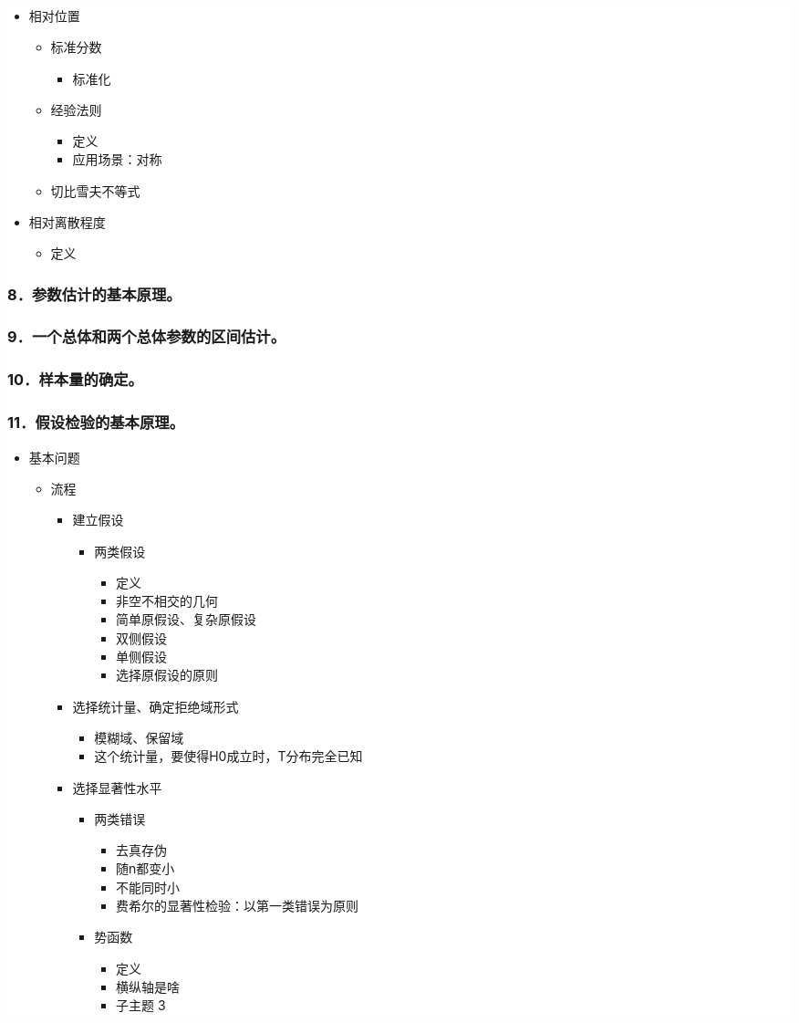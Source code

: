 - 相对位置

	- 标准分数

		- 标准化

	- 经验法则

		- 定义
		- 应用场景：对称

	- 切比雪夫不等式

- 相对离散程度

	- 定义

### 8．参数估计的基本原理。

### 9．一个总体和两个总体参数的区间估计。

### 10．样本量的确定。

### 11．假设检验的基本原理。

- 基本问题

	- 流程

		- 建立假设

			- 两类假设

				- 定义
				- 非空不相交的几何
				- 简单原假设、复杂原假设
				- 双侧假设
				- 单侧假设
				- 选择原假设的原则

		- 选择统计量、确定拒绝域形式

			- 模糊域、保留域
			- 这个统计量，要使得H0成立时，T分布完全已知

		- 选择显著性水平

			- 两类错误

				- 去真存伪
				- 随n都变小
				- 不能同时小
				- 费希尔的显著性检验：以第一类错误为原则

			- 势函数

				- 定义
				- 横纵轴是啥
				- 子主题 3

